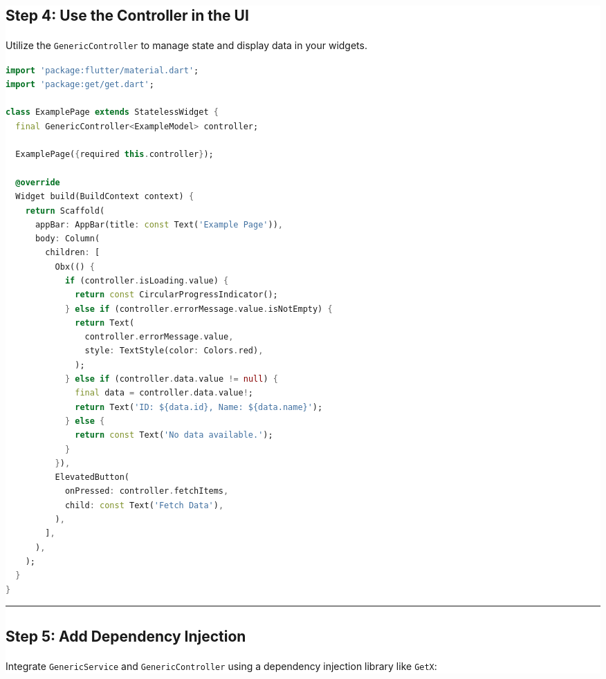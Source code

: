 
## Step 4: Use the Controller in the UI

Utilize the `GenericController` to manage state and display data in your widgets.

```dart
import 'package:flutter/material.dart';
import 'package:get/get.dart';

class ExamplePage extends StatelessWidget {
  final GenericController<ExampleModel> controller;

  ExamplePage({required this.controller});

  @override
  Widget build(BuildContext context) {
    return Scaffold(
      appBar: AppBar(title: const Text('Example Page')),
      body: Column(
        children: [
          Obx(() {
            if (controller.isLoading.value) {
              return const CircularProgressIndicator();
            } else if (controller.errorMessage.value.isNotEmpty) {
              return Text(
                controller.errorMessage.value,
                style: TextStyle(color: Colors.red),
              );
            } else if (controller.data.value != null) {
              final data = controller.data.value!;
              return Text('ID: ${data.id}, Name: ${data.name}');
            } else {
              return const Text('No data available.');
            }
          }),
          ElevatedButton(
            onPressed: controller.fetchItems,
            child: const Text('Fetch Data'),
          ),
        ],
      ),
    );
  }
}
```

---

## Step 5: Add Dependency Injection

Integrate `GenericService` and `GenericController` using a dependency injection library like `GetX`:

